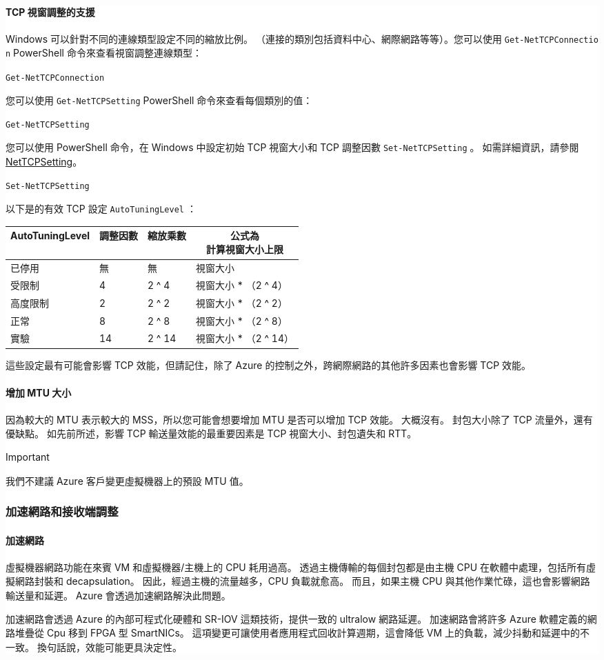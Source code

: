 #### <a name="support-for-tcp-window-scaling"></a>TCP 視窗調整的支援

Windows 可以針對不同的連線類型設定不同的縮放比例。 （連接的類別包括資料中心、網際網路等等）。您可以使用 `Get-NetTCPConnection` PowerShell 命令來查看視窗調整連線類型：

```powershell
Get-NetTCPConnection
```

您可以使用 `Get-NetTCPSetting` PowerShell 命令來查看每個類別的值：

```powershell
Get-NetTCPSetting
```

您可以使用 PowerShell 命令，在 Windows 中設定初始 TCP 視窗大小和 TCP 調整因數 `Set-NetTCPSetting` 。 如需詳細資訊，請參閱[NetTCPSetting](https://docs.microsoft.com/powershell/module/nettcpip/set-nettcpsetting?view=win10-ps)。

```powershell
Set-NetTCPSetting
```

以下是的有效 TCP 設定 `AutoTuningLevel` ：

| AutoTuningLevel | 調整因數 | 縮放乘數 | 公式為<br/>計算視窗大小上限 |
| --------------- | -------------- | ------------------ | -------------------------------------------- |
|已停用|無|無|視窗大小|
|受限制|4|2 ^ 4|視窗大小 * （2 ^ 4）|
|高度限制|2|2 ^ 2|視窗大小 * （2 ^ 2）|
|正常|8|2 ^ 8|視窗大小 * （2 ^ 8）|
|實驗|14|2 ^ 14|視窗大小 * （2 ^ 14）|

這些設定最有可能會影響 TCP 效能，但請記住，除了 Azure 的控制之外，跨網際網路的其他許多因素也會影響 TCP 效能。

#### <a name="increase-mtu-size"></a>增加 MTU 大小

因為較大的 MTU 表示較大的 MSS，所以您可能會想要增加 MTU 是否可以增加 TCP 效能。 大概沒有。 封包大小除了 TCP 流量外，還有優缺點。 如先前所述，影響 TCP 輸送量效能的最重要因素是 TCP 視窗大小、封包遺失和 RTT。

> [!IMPORTANT]
> 我們不建議 Azure 客戶變更虛擬機器上的預設 MTU 值。
>
>

### <a name="accelerated-networking-and-receive-side-scaling"></a>加速網路和接收端調整

#### <a name="accelerated-networking"></a>加速網路

虛擬機器網路功能在來賓 VM 和虛擬機器/主機上的 CPU 耗用過高。 透過主機傳輸的每個封包都是由主機 CPU 在軟體中處理，包括所有虛擬網路封裝和 decapsulation。 因此，經過主機的流量越多，CPU 負載就愈高。 而且，如果主機 CPU 與其他作業忙碌，這也會影響網路輸送量和延遲。 Azure 會透過加速網路解決此問題。

加速網路會透過 Azure 的內部可程式化硬體和 SR-IOV 這類技術，提供一致的 ultralow 網路延遲。 加速網路會將許多 Azure 軟體定義的網路堆疊從 Cpu 移到 FPGA 型 SmartNICs。 這項變更可讓使用者應用程式回收計算週期，這會降低 VM 上的負載，減少抖動和延遲中的不一致。 換句話說，效能可能更具決定性。
